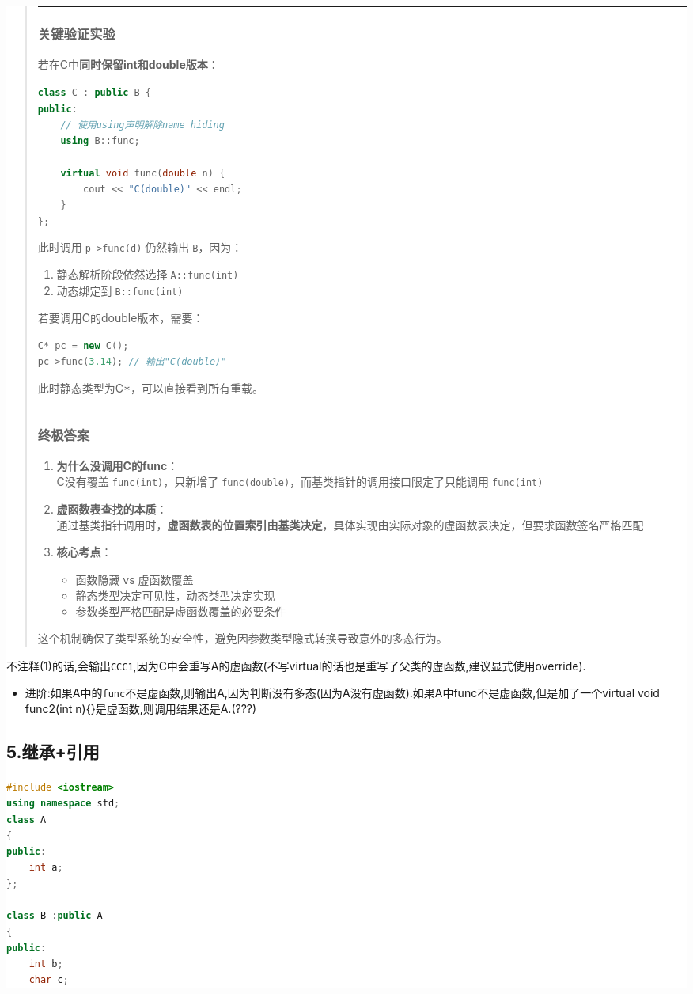 > ---
>
> ### 关键验证实验
> 若在C中**同时保留int和double版本**：
> ```cpp
> class C : public B {
> public:
>     // 使用using声明解除name hiding
>     using B::func; 
>     
>     virtual void func(double n) { 
>         cout << "C(double)" << endl;
>     }
> };
> ```
> 此时调用 `p->func(d)` 仍然输出 `B`，因为：
> 1. 静态解析阶段依然选择 `A::func(int)`
> 2. 动态绑定到 `B::func(int)`
>
> 若要调用C的double版本，需要：
> ```cpp
> C* pc = new C();
> pc->func(3.14); // 输出"C(double)"
> ```
> 此时静态类型为C*，可以直接看到所有重载。
>
> ---
>
> ### 终极答案
> 1. **为什么没调用C的func**：  
>    C没有覆盖 `func(int)`，只新增了 `func(double)`，而基类指针的调用接口限定了只能调用 `func(int)`
>
> 2. **虚函数表查找的本质**：  
>    通过基类指针调用时，**虚函数表的位置索引由基类决定**，具体实现由实际对象的虚函数表决定，但要求函数签名严格匹配
>
> 3. **核心考点**：  
>    - 函数隐藏 vs 虚函数覆盖
>    - 静态类型决定可见性，动态类型决定实现
>    - 参数类型严格匹配是虚函数覆盖的必要条件
>
> 这个机制确保了类型系统的安全性，避免因参数类型隐式转换导致意外的多态行为。

不注释(1)的话,会输出`CCC1`,因为C中会重写A的虚函数(不写virtual的话也是重写了父类的虚函数,建议显式使用override).

- 进阶:如果A中的`func`不是虚函数,则输出A,因为判断没有多态(因为A没有虚函数).如果A中func不是虚函数,但是加了一个virtual void func2(int n){}是虚函数,则调用结果还是A.(???)



## 5.继承+引用

```c++
#include <iostream>
using namespace std;
class A
{
public:
    int a;
};

class B :public A
{
public:
    int b;
    char c;
```